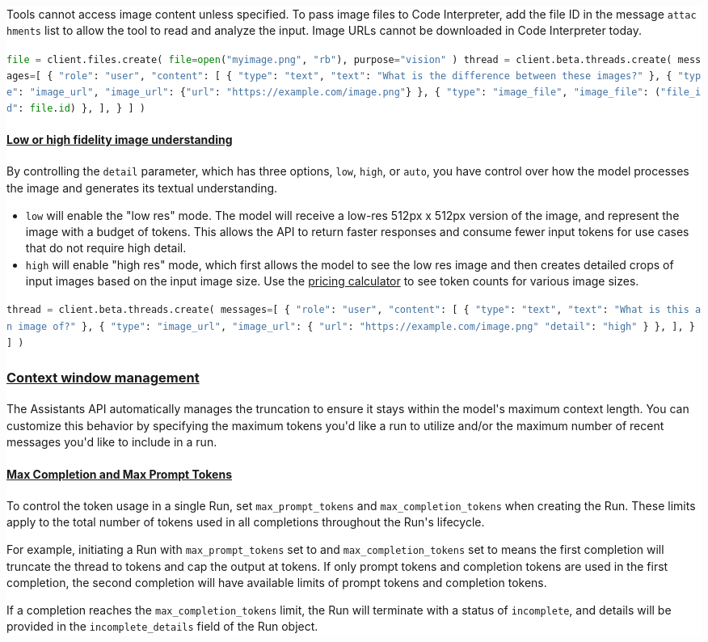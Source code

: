 Tools cannot access image content unless specified. To pass image files to Code Interpreter, add the file ID in the message `attachments` list to allow the tool to read and analyze the input. Image URLs cannot be downloaded in Code Interpreter today.

```python
file = client.files.create( file=open("myimage.png", "rb"), purpose="vision" ) thread = client.beta.threads.create( messages=[ { "role": "user", "content": [ { "type": "text", "text": "What is the difference between these images?" }, { "type": "image_url", "image_url": {"url": "https://example.com/image.png"} }, { "type": "image_file", "image_file": ("file_id": file.id) }, ], } ] )
```


#### [Low or high fidelity image understanding](https://platform.openai.com/docs/assistants/how-it-works/low-or-high-fidelity-image-understanding)

By controlling the `detail` parameter, which has three options, `low`, `high`, or `auto`, you have control over how the model processes the image and generates its textual understanding.

-   `low` will enable the "low res" mode. The model will receive a low-res 512px x 512px version of the image, and represent the image with a budget of tokens. This allows the API to return faster responses and consume fewer input tokens for use cases that do not require high detail.
-   `high` will enable "high res" mode, which first allows the model to see the low res image and then creates detailed crops of input images based on the input image size. Use the [pricing calculator](https://openai.com/api/pricing/) to see token counts for various image sizes.

```python
thread = client.beta.threads.create( messages=[ { "role": "user", "content": [ { "type": "text", "text": "What is this an image of?" }, { "type": "image_url", "image_url": { "url": "https://example.com/image.png" "detail": "high" } }, ], } ] )
```


### [Context window management](https://platform.openai.com/docs/assistants/how-it-works/context-window-management)

The Assistants API automatically manages the truncation to ensure it stays within the model's maximum context length. You can customize this behavior by specifying the maximum tokens you'd like a run to utilize and/or the maximum number of recent messages you'd like to include in a run.


#### [Max Completion and Max Prompt Tokens](https://platform.openai.com/docs/assistants/how-it-works/max-completion-and-max-prompt-tokens)

To control the token usage in a single Run, set `max_prompt_tokens` and `max_completion_tokens` when creating the Run. These limits apply to the total number of tokens used in all completions throughout the Run's lifecycle.

For example, initiating a Run with `max_prompt_tokens` set to and `max_completion_tokens` set to means the first completion will truncate the thread to tokens and cap the output at tokens. If only prompt tokens and completion tokens are used in the first completion, the second completion will have available limits of prompt tokens and completion tokens.

If a completion reaches the `max_completion_tokens` limit, the Run will terminate with a status of `incomplete`, and details will be provided in the `incomplete_details` field of the Run object.

